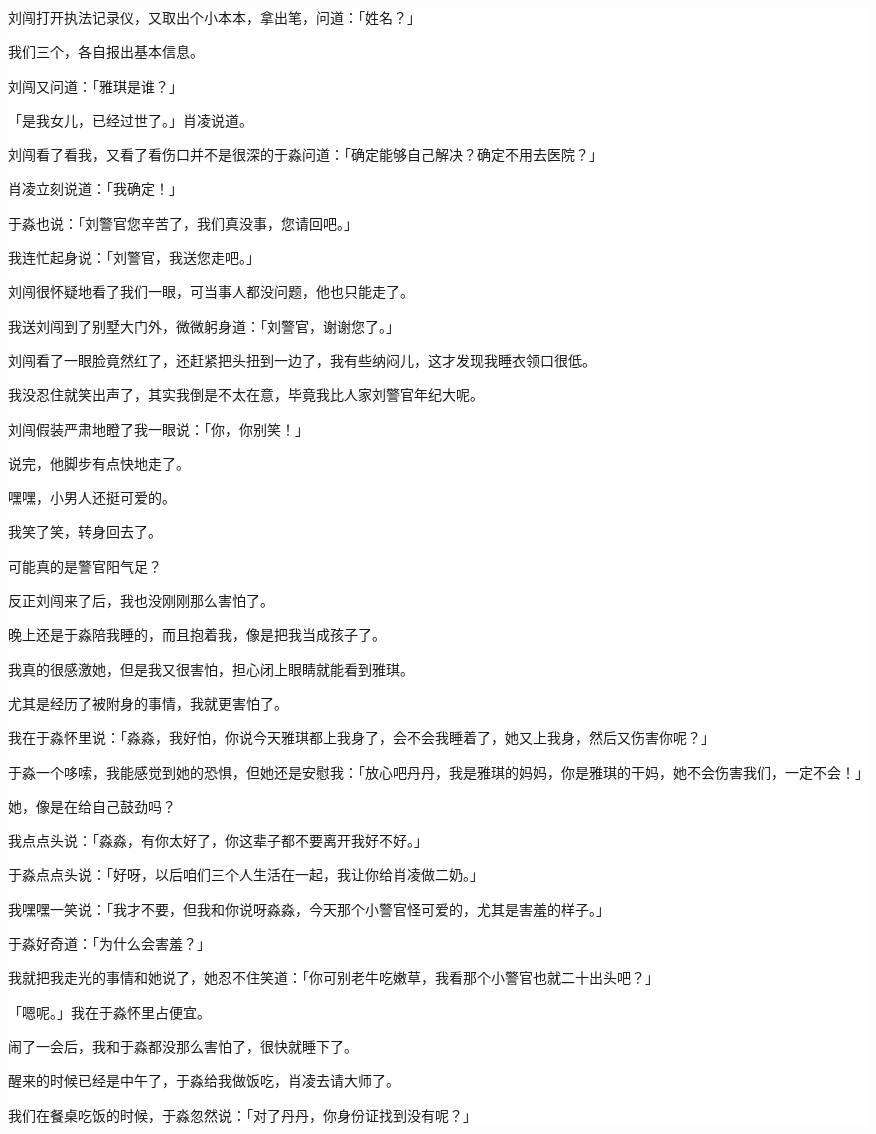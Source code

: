 刘闯打开执法记录仪，又取出个小本本，拿出笔，问道：「姓名？」

我们三个，各自报出基本信息。

刘闯又问道：「雅琪是谁？」

「是我女儿，已经过世了。」肖凌说道。

刘闯看了看我，又看了看伤口并不是很深的于淼问道：「确定能够自己解决？确定不用去医院？」

肖凌立刻说道：「我确定！」

于淼也说：「刘警官您辛苦了，我们真没事，您请回吧。」

我连忙起身说：「刘警官，我送您走吧。」

刘闯很怀疑地看了我们一眼，可当事人都没问题，他也只能走了。

我送刘闯到了别墅大门外，微微躬身道：「刘警官，谢谢您了。」

刘闯看了一眼脸竟然红了，还赶紧把头扭到一边了，我有些纳闷儿，这才发现我睡衣领口很低。

我没忍住就笑出声了，其实我倒是不太在意，毕竟我比人家刘警官年纪大呢。

刘闯假装严肃地瞪了我一眼说：「你，你别笑！」

说完，他脚步有点快地走了。

嘿嘿，小男人还挺可爱的。

我笑了笑，转身回去了。

可能真的是警官阳气足？

反正刘闯来了后，我也没刚刚那么害怕了。

晚上还是于淼陪我睡的，而且抱着我，像是把我当成孩子了。

我真的很感激她，但是我又很害怕，担心闭上眼睛就能看到雅琪。

尤其是经历了被附身的事情，我就更害怕了。

我在于淼怀里说：「淼淼，我好怕，你说今天雅琪都上我身了，会不会我睡着了，她又上我身，然后又伤害你呢？」

于淼一个哆嗦，我能感觉到她的恐惧，但她还是安慰我：「放心吧丹丹，我是雅琪的妈妈，你是雅琪的干妈，她不会伤害我们，一定不会！」

她，像是在给自己鼓劲吗？

我点点头说：「淼淼，有你太好了，你这辈子都不要离开我好不好。」

于淼点点头说：「好呀，以后咱们三个人生活在一起，我让你给肖凌做二奶。」

我嘿嘿一笑说：「我才不要，但我和你说呀淼淼，今天那个小警官怪可爱的，尤其是害羞的样子。」

于淼好奇道：「为什么会害羞？」

我就把我走光的事情和她说了，她忍不住笑道：「你可别老牛吃嫩草，我看那个小警官也就二十出头吧？」

「嗯呢。」我在于淼怀里占便宜。

闹了一会后，我和于淼都没那么害怕了，很快就睡下了。

醒来的时候已经是中午了，于淼给我做饭吃，肖凌去请大师了。

我们在餐桌吃饭的时候，于淼忽然说：「对了丹丹，你身份证找到没有呢？」

